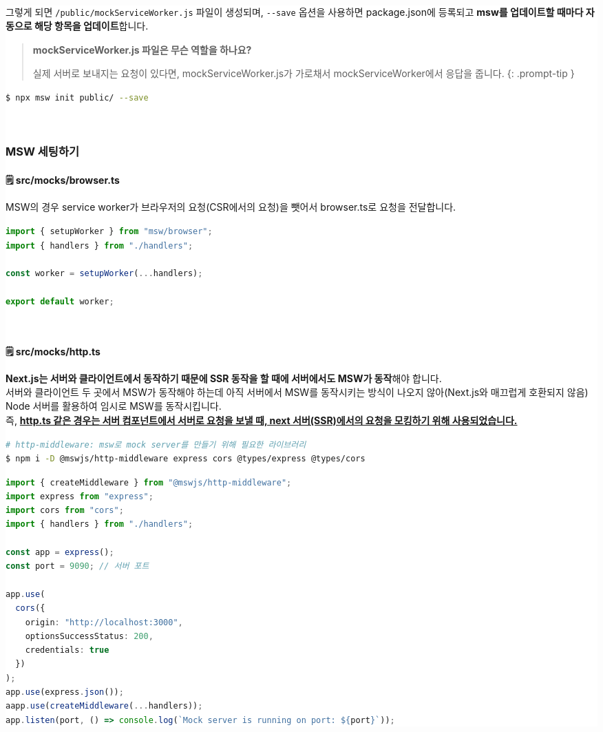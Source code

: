 그렇게 되면 `/public/mockServiceWorker.js` 파일이 생성되며, `--save` 옵션을 사용하면 package.json에 등록되고 **msw를 업데이트할 때마다 자동으로 해당 항목을 업데이트**합니다.

> **mockServiceWorker.js 파일은 무슨 역할을 하나요?**
>
> 실제 서버로 보내지는 요청이 있다면, mockServiceWorker.js가 가로채서 mockServiceWorker에서 응답을 줍니다.
> {: .prompt-tip }

```bash
$ npx msw init public/ --save
```

<br>

### **MSW 세팅하기**

#### **🗒️ src/mocks/browser.ts**

MSW의 경우 service worker가 브라우저의 요청(CSR에서의 요청)을 뺏어서 browser.ts로 요청을 전달합니다.

```ts
import { setupWorker } from "msw/browser";
import { handlers } from "./handlers";

const worker = setupWorker(...handlers);

export default worker;
```

<br>

#### **🗒️ src/mocks/http.ts**

**Next.js는 서버와 클라이언트에서 동작하기 때문에 SSR 동작을 할 때에 서버에서도 MSW가 동작**해야 합니다.  
서버와 클라이언트 두 곳에서 MSW가 동작해야 하는데 아직 서버에서 MSW를 동작시키는 방식이 나오지 않아(Next.js와 매끄럽게 호환되지 않음) Node 서버를 활용하여 임시로 MSW를 동작시킵니다.  
즉, <u>**http.ts 같은 경우는 서버 컴포넌트에서 서버로 요청을 보낼 때, next 서버(SSR)에서의 요청을 모킹하기 위해 사용되었습니다.**</u>

```bash
# http-middleware: msw로 mock server를 만들기 위해 필요한 라이브러리
$ npm i -D @mswjs/http-middleware express cors @types/express @types/cors
```

```ts
import { createMiddleware } from "@mswjs/http-middleware";
import express from "express";
import cors from "cors";
import { handlers } from "./handlers";

const app = express();
const port = 9090; // 서버 포트

app.use(
  cors({
    origin: "http://localhost:3000",
    optionsSuccessStatus: 200,
    credentials: true
  })
);
app.use(express.json());
aapp.use(createMiddleware(...handlers));
app.listen(port, () => console.log(`Mock server is running on port: ${port}`));
```
